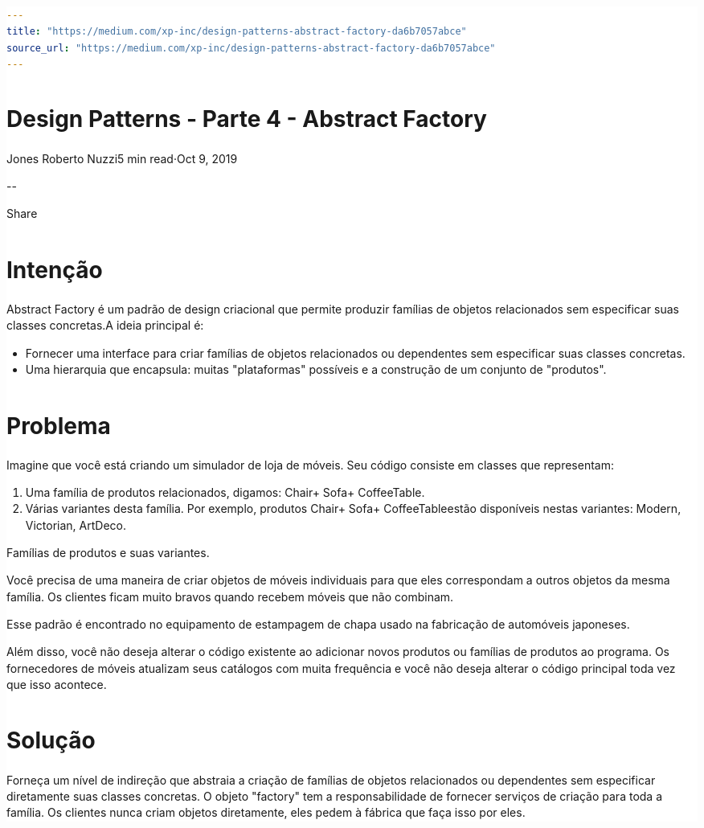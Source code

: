```yaml
---
title: "https://medium.com/xp-inc/design-patterns-abstract-factory-da6b7057abce"
source_url: "https://medium.com/xp-inc/design-patterns-abstract-factory-da6b7057abce"
---
```

# Design Patterns - Parte 4 - Abstract Factory

Jones Roberto Nuzzi5 min read·Oct 9, 2019

--

Share



# Intenção

Abstract Factory é um padrão de design criacional que permite produzir famílias de objetos relacionados sem especificar suas classes concretas.A ideia principal é:

- Fornecer uma interface para criar famílias de objetos relacionados ou dependentes sem especificar suas classes concretas.
- Uma hierarquia que encapsula: muitas "plataformas" possíveis e a construção de um conjunto de "produtos".

# Problema

Imagine que você está criando um simulador de loja de móveis. Seu código consiste em classes que representam:

1. Uma família de produtos relacionados, digamos: Chair+ Sofa+ CoffeeTable.
2. Várias variantes desta família. Por exemplo, produtos Chair+ Sofa+ CoffeeTableestão disponíveis nestas variantes: Modern, Victorian, ArtDeco.

Famílias de produtos e suas variantes.



Você precisa de uma maneira de criar objetos de móveis individuais para que eles correspondam a outros objetos da mesma família. Os clientes ficam muito bravos quando recebem móveis que não combinam.

Esse padrão é encontrado no equipamento de estampagem de chapa usado na fabricação de automóveis japoneses.

Além disso, você não deseja alterar o código existente ao adicionar novos produtos ou famílias de produtos ao programa. Os fornecedores de móveis atualizam seus catálogos com muita frequência e você não deseja alterar o código principal toda vez que isso acontece.

# Solução

Forneça um nível de indireção que abstraia a criação de famílias de objetos relacionados ou dependentes sem especificar diretamente suas classes concretas. O objeto "factory" tem a responsabilidade de fornecer serviços de criação para toda a família. Os clientes nunca criam objetos diretamente, eles pedem à fábrica que faça isso por eles.
